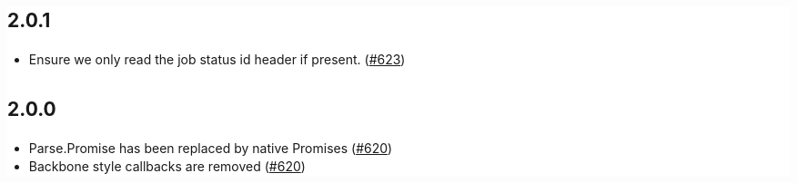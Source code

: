 ## 2.0.1

- Ensure we only read the job status id header if present. ([#623](https://github.com/parse-community/Parse-SDK-JS/pull/623))

## 2.0.0

- Parse.Promise has been replaced by native Promises ([#620](https://github.com/parse-community/Parse-SDK-JS/pull/620))
- Backbone style callbacks are removed ([#620](https://github.com/parse-community/Parse-SDK-JS/pull/620))
